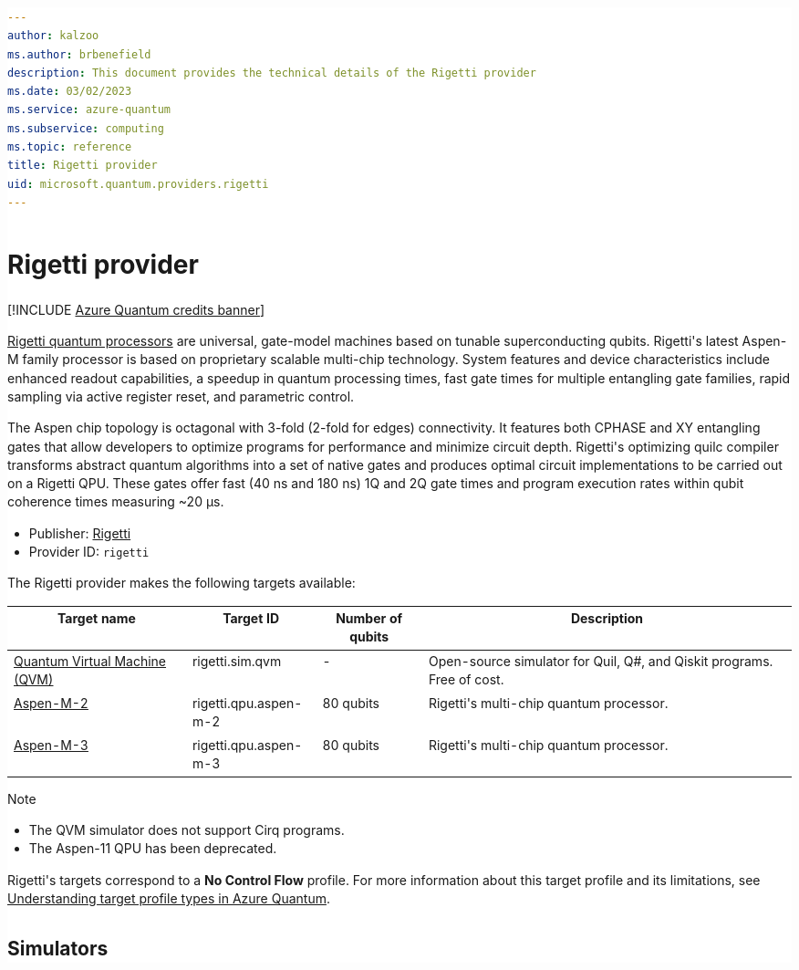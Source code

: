 ```yaml
---
author: kalzoo
ms.author: brbenefield
description: This document provides the technical details of the Rigetti provider
ms.date: 03/02/2023
ms.service: azure-quantum
ms.subservice: computing
ms.topic: reference
title: Rigetti provider
uid: microsoft.quantum.providers.rigetti
---
```


# Rigetti provider

[!INCLUDE [Azure Quantum credits banner](includes/azure-quantum-credits.md)]

[Rigetti quantum processors](https://qcs.rigetti.com/qpus) are universal, gate-model machines based on tunable superconducting qubits. Rigetti's latest Aspen-M family processor is based on proprietary scalable multi-chip technology. System features and device characteristics include enhanced readout capabilities, a speedup in quantum processing times, fast gate times for multiple entangling gate families, rapid sampling via active register reset, and parametric control.

The Aspen chip topology is octagonal with 3-fold (2-fold for edges) connectivity. It features both CPHASE and XY entangling gates that allow developers to optimize programs for performance and minimize circuit depth. Rigetti's optimizing quilc compiler transforms abstract quantum algorithms into a set of native gates and produces optimal circuit implementations to be carried out on a Rigetti QPU. These gates offer fast (40 ns and 180 ns) 1Q and 2Q gate times and program execution rates within qubit coherence times measuring ~20 µs.

- Publisher: [Rigetti](https://rigetti.com)
- Provider ID: `rigetti`

The Rigetti provider makes the following targets available:

|Target name|Target ID|Number of qubits|Description|
|---|---|---|---|
|[Quantum Virtual Machine (QVM)](#simulators) |	rigetti.sim.qvm	|-| Open-source simulator for Quil, Q\#, and Qiskit programs. Free of cost.|
|[Aspen-M-2](#aspen-m-2) |rigetti.qpu.aspen-m-2 |80 qubits| Rigetti's multi-chip quantum processor. |
|[Aspen-M-3](#aspen-m-3) |rigetti.qpu.aspen-m-3 |80 qubits| Rigetti's multi-chip quantum processor. |

> [!NOTE]
> - The QVM simulator does not support Cirq programs. 
> - The Aspen-11 QPU has been deprecated.

Rigetti's targets correspond to a **No Control Flow** profile. For more information about this target profile and its limitations, see [Understanding target profile types in Azure Quantum](xref:microsoft.quantum.target-profiles#create-and-run-applications-for-no-control-flow-profile-targets). 

## Simulators


[Quil]: https://github.com/quil-lang/quil
[QVM]: https://github.com/quil-lang/qvm
[quilc]: https://github.com/quil-lang/quilc
[`pyQuil`]: https://pyquil-docs.rigetti.com/en/stable/ 
[Quil-T]: https://pyquil-docs.rigetti.com/en/latest/quilt.html
[Native Quil]: https://pyquil-docs.rigetti.com/en/latest/compiler.html#legal-compiler-input
[`pyquil-for-azure-quantum`]: https://pypi.org/project/pyquil-for-azure-quantum/